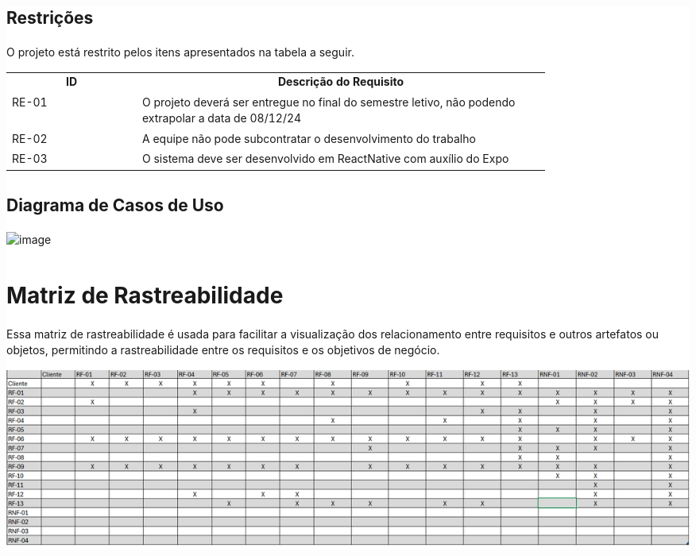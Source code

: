 ## Restrições

O projeto está restrito pelos itens apresentados na tabela a seguir.


<table>
<tbody>
<tr align=center>
<td width="150px"><b>ID</b></td>
<td width="500px"><b>Descrição do Requisito</b></td>
</tr>
<tr>
<td>RE-01</td>
<td>O projeto deverá ser entregue no final do semestre letivo, não podendo extrapolar a data de 08/12/24</td>
</tr>
<tr>
<td>RE-02</td>
<td>A equipe não pode subcontratar o desenvolvimento do trabalho</td>
</tr>
<tr>
<td>RE-03</td>
<td>O sistema deve ser desenvolvido em ReactNative com auxílio do Expo</td>
</tr>
</tbody>
</table>

## Diagrama de Casos de Uso

![image](https://github.com/user-attachments/assets/ca554b12-819a-4dd0-8e66-86c864e7bcce)

# Matriz de Rastreabilidade

Essa matriz de rastreabilidade é  usada para facilitar a visualização dos relacionamento entre requisitos e outros artefatos ou objetos, permitindo a rastreabilidade entre os requisitos e os objetivos de negócio.

<div align="center"><img src="./img/matrizRastreabilidade.PNG"  title="Matriz de Rastreabilidade"></div>
